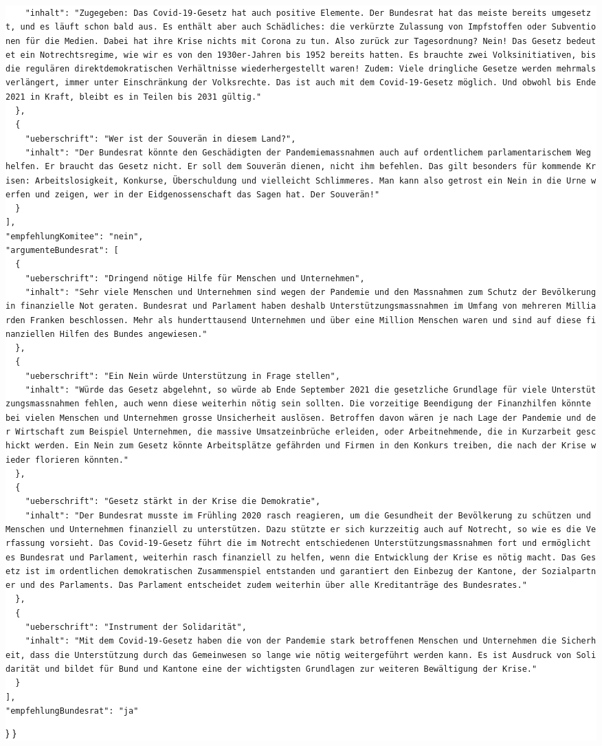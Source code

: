         "inhalt": "Zugegeben: Das Covid-19-Gesetz hat auch positive Elemente. Der Bundesrat hat das meiste bereits umgesetzt, und es läuft schon bald aus. Es enthält aber auch Schädliches: die verkürzte Zulassung von Impfstoffen oder Subventionen für die Medien. Dabei hat ihre Krise nichts mit Corona zu tun. Also zurück zur Tagesordnung? Nein! Das Gesetz bedeutet ein Notrechtsregime, wie wir es von den 1930er-Jahren bis 1952 bereits hatten. Es brauchte zwei Volksinitiativen, bis die regulären direktdemokratischen Verhältnisse wiederhergestellt waren! Zudem: Viele dringliche Gesetze werden mehrmals verlängert, immer unter Einschränkung der Volksrechte. Das ist auch mit dem Covid-19-Gesetz möglich. Und obwohl bis Ende 2021 in Kraft, bleibt es in Teilen bis 2031 gültig."
      },
      {
        "ueberschrift": "Wer ist der Souverän in diesem Land?",
        "inhalt": "Der Bundesrat könnte den Geschädigten der Pandemiemassnahmen auch auf ordentlichem parlamentarischem Weg helfen. Er braucht das Gesetz nicht. Er soll dem Souverän dienen, nicht ihm befehlen. Das gilt besonders für kommende Krisen: Arbeitslosigkeit, Konkurse, Überschuldung und vielleicht Schlimmeres. Man kann also getrost ein Nein in die Urne werfen und zeigen, wer in der Eidgenossenschaft das Sagen hat. Der Souverän!"
      }
    ],
    "empfehlungKomitee": "nein",
    "argumenteBundesrat": [
      {
        "ueberschrift": "Dringend nötige Hilfe für Menschen und Unternehmen",
        "inhalt": "Sehr viele Menschen und Unternehmen sind wegen der Pandemie und den Massnahmen zum Schutz der Bevölkerung in finanzielle Not geraten. Bundesrat und Parlament haben deshalb Unterstützungsmassnahmen im Umfang von mehreren Milliarden Franken beschlossen. Mehr als hunderttausend Unternehmen und über eine Million Menschen waren und sind auf diese finanziellen Hilfen des Bundes angewiesen."
      },
      {
        "ueberschrift": "Ein Nein würde Unterstützung in Frage stellen",
        "inhalt": "Würde das Gesetz abgelehnt, so würde ab Ende September 2021 die gesetzliche Grundlage für viele Unterstützungsmassnahmen fehlen, auch wenn diese weiterhin nötig sein sollten. Die vorzeitige Beendigung der Finanzhilfen könnte bei vielen Menschen und Unternehmen grosse Unsicherheit auslösen. Betroffen davon wären je nach Lage der Pandemie und der Wirtschaft zum Beispiel Unternehmen, die massive Umsatzeinbrüche erleiden, oder Arbeitnehmende, die in Kurzarbeit geschickt werden. Ein Nein zum Gesetz könnte Arbeitsplätze gefährden und Firmen in den Konkurs treiben, die nach der Krise wieder florieren könnten."
      },
      {
        "ueberschrift": "Gesetz stärkt in der Krise die Demokratie",
        "inhalt": "Der Bundesrat musste im Frühling 2020 rasch reagieren, um die Gesundheit der Bevölkerung zu schützen und Menschen und Unternehmen finanziell zu unterstützen. Dazu stützte er sich kurzzeitig auch auf Notrecht, so wie es die Verfassung vorsieht. Das Covid-19-Gesetz führt die im Notrecht entschiedenen Unterstützungsmassnahmen fort und ermöglicht es Bundesrat und Parlament, weiterhin rasch finanziell zu helfen, wenn die Entwicklung der Krise es nötig macht. Das Gesetz ist im ordentlichen demokratischen Zusammenspiel entstanden und garantiert den Einbezug der Kantone, der Sozialpartner und des Parlaments. Das Parlament entscheidet zudem weiterhin über alle Kreditanträge des Bundesrates."
      },
      {
        "ueberschrift": "Instrument der Solidarität",
        "inhalt": "Mit dem Covid-19-Gesetz haben die von der Pandemie stark betroffenen Menschen und Unternehmen die Sicherheit, dass die Unterstützung durch das Gemeinwesen so lange wie nötig weitergeführt werden kann. Es ist Ausdruck von Solidarität und bildet für Bund und Kantone eine der wichtigsten Grundlagen zur weiteren Bewältigung der Krise."
      }
    ],
    "empfehlungBundesrat": "ja"
  }
}